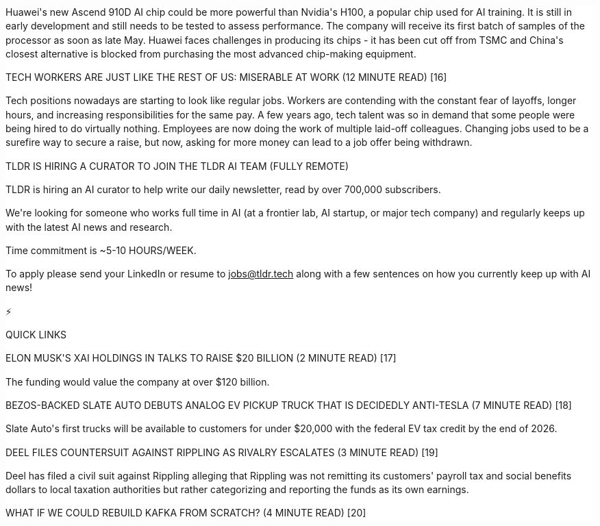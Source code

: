  Huawei's new Ascend 910D AI chip could be more powerful than Nvidia's
H100, a popular chip used for AI training. It is still in early
development and still needs to be tested to assess performance. The
company will receive its first batch of samples of the processor as
soon as late May. Huawei faces challenges in producing its chips - it
has been cut off from TSMC and China's closest alternative is blocked
from purchasing the most advanced chip-making equipment. 

 TECH WORKERS ARE JUST LIKE THE REST OF US: MISERABLE AT WORK (12
MINUTE READ) [16] 

 Tech positions nowadays are starting to look like regular jobs.
Workers are contending with the constant fear of layoffs, longer
hours, and increasing responsibilities for the same pay. A few years
ago, tech talent was so in demand that some people were being hired to
do virtually nothing. Employees are now doing the work of multiple
laid-off colleagues. Changing jobs used to be a surefire way to secure
a raise, but now, asking for more money can lead to a job offer being
withdrawn. 

 TLDR IS HIRING A CURATOR TO JOIN THE TLDR AI TEAM (FULLY REMOTE) 

 TLDR is hiring an AI curator to help write our daily newsletter, read
by over 700,000 subscribers.

We're looking for someone who works full time in AI (at a frontier
lab, AI startup, or major tech company) and regularly keeps up with
the latest AI news and research.

Time commitment is ~5-10 HOURS/WEEK.

To apply please send your LinkedIn or resume to jobs@tldr.tech along
with a few sentences on how you currently keep up with AI news!

⚡ 

QUICK LINKS

 ELON MUSK'S XAI HOLDINGS IN TALKS TO RAISE $20 BILLION (2 MINUTE
READ) [17] 

 The funding would value the company at over $120 billion. 

 BEZOS-BACKED SLATE AUTO DEBUTS ANALOG EV PICKUP TRUCK THAT IS
DECIDEDLY ANTI-TESLA (7 MINUTE READ) [18] 

 Slate Auto's first trucks will be available to customers for under
$20,000 with the federal EV tax credit by the end of 2026. 

 DEEL FILES COUNTERSUIT AGAINST RIPPLING AS RIVALRY ESCALATES (3
MINUTE READ) [19] 

 Deel has filed a civil suit against Rippling alleging that Rippling
was not remitting its customers' payroll tax and social benefits
dollars to local taxation authorities but rather categorizing and
reporting the funds as its own earnings. 

 WHAT IF WE COULD REBUILD KAFKA FROM SCRATCH? (4 MINUTE READ) [20] 
